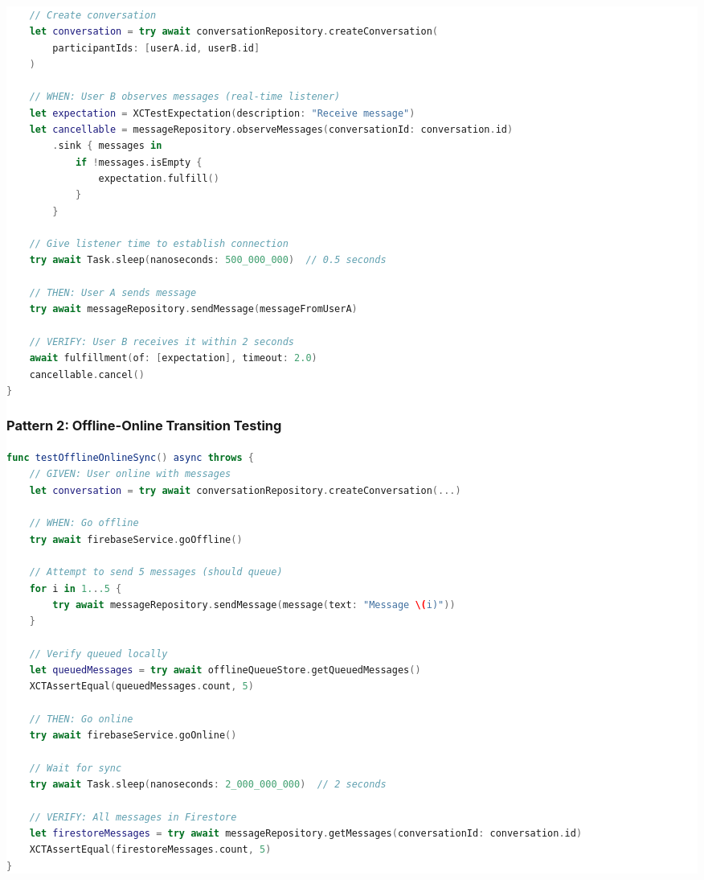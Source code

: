 ```swift
    // Create conversation
    let conversation = try await conversationRepository.createConversation(
        participantIds: [userA.id, userB.id]
    )

    // WHEN: User B observes messages (real-time listener)
    let expectation = XCTestExpectation(description: "Receive message")
    let cancellable = messageRepository.observeMessages(conversationId: conversation.id)
        .sink { messages in
            if !messages.isEmpty {
                expectation.fulfill()
            }
        }

    // Give listener time to establish connection
    try await Task.sleep(nanoseconds: 500_000_000)  // 0.5 seconds

    // THEN: User A sends message
    try await messageRepository.sendMessage(messageFromUserA)

    // VERIFY: User B receives it within 2 seconds
    await fulfillment(of: [expectation], timeout: 2.0)
    cancellable.cancel()
}
```

### Pattern 2: Offline-Online Transition Testing

```swift
func testOfflineOnlineSync() async throws {
    // GIVEN: User online with messages
    let conversation = try await conversationRepository.createConversation(...)

    // WHEN: Go offline
    try await firebaseService.goOffline()

    // Attempt to send 5 messages (should queue)
    for i in 1...5 {
        try await messageRepository.sendMessage(message(text: "Message \(i)"))
    }

    // Verify queued locally
    let queuedMessages = try await offlineQueueStore.getQueuedMessages()
    XCTAssertEqual(queuedMessages.count, 5)

    // THEN: Go online
    try await firebaseService.goOnline()

    // Wait for sync
    try await Task.sleep(nanoseconds: 2_000_000_000)  // 2 seconds

    // VERIFY: All messages in Firestore
    let firestoreMessages = try await messageRepository.getMessages(conversationId: conversation.id)
    XCTAssertEqual(firestoreMessages.count, 5)
}
```
